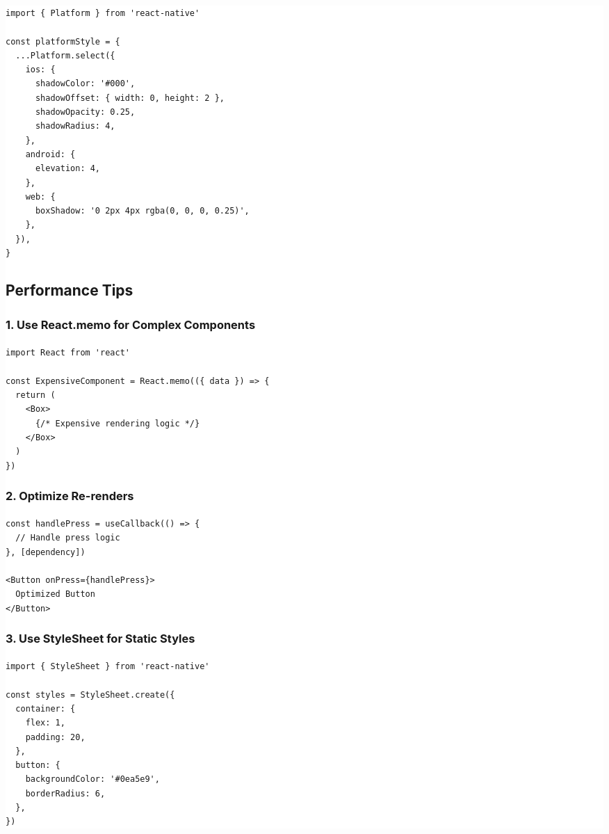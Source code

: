 ```tsx
import { Platform } from 'react-native'

const platformStyle = {
  ...Platform.select({
    ios: {
      shadowColor: '#000',
      shadowOffset: { width: 0, height: 2 },
      shadowOpacity: 0.25,
      shadowRadius: 4,
    },
    android: {
      elevation: 4,
    },
    web: {
      boxShadow: '0 2px 4px rgba(0, 0, 0, 0.25)',
    },
  }),
}
```

## Performance Tips

### 1. Use React.memo for Complex Components

```tsx
import React from 'react'

const ExpensiveComponent = React.memo(({ data }) => {
  return (
    <Box>
      {/* Expensive rendering logic */}
    </Box>
  )
})
```

### 2. Optimize Re-renders

```tsx
const handlePress = useCallback(() => {
  // Handle press logic
}, [dependency])

<Button onPress={handlePress}>
  Optimized Button
</Button>
```

### 3. Use StyleSheet for Static Styles

```tsx
import { StyleSheet } from 'react-native'

const styles = StyleSheet.create({
  container: {
    flex: 1,
    padding: 20,
  },
  button: {
    backgroundColor: '#0ea5e9',
    borderRadius: 6,
  },
})
```
